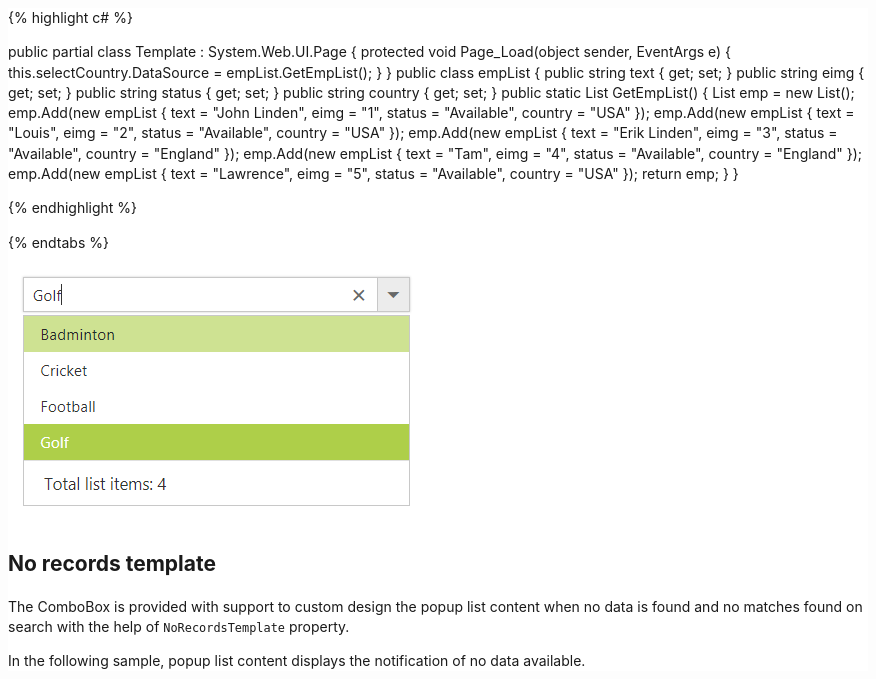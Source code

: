 {% highlight c# %}

public partial class Template : System.Web.UI.Page
{
    protected void Page_Load(object sender, EventArgs e)
    {
        this.selectCountry.DataSource = empList.GetEmpList();
    }
}
public class empList
{
    public string text { get; set; }
    public string eimg { get; set; }
    public string status { get; set; }
    public string country { get; set; }
    public static List<empList> GetEmpList()
    {
        List<empList> emp = new List<empList>();
        emp.Add(new empList { text = "John Linden", eimg = "1", status = "Available", country = "USA" });
        emp.Add(new empList { text = "Louis", eimg = "2", status = "Available", country = "USA" });
        emp.Add(new empList { text = "Erik Linden", eimg = "3", status = "Available", country = "England" });
        emp.Add(new empList { text = "Tam", eimg = "4", status = "Available", country = "England" });
        emp.Add(new empList { text = "Lawrence", eimg = "5", status = "Available", country = "USA" });
        return emp;
    }
}

{% endhighlight %}

{% endtabs %}

![](Templates_images/Templates_image3.png)

## No records template

The ComboBox is provided with support to custom design the popup list content when no data is found and no matches found on search with the help of `NoRecordsTemplate` property.

In the following sample, popup list content displays the notification of no data available.
